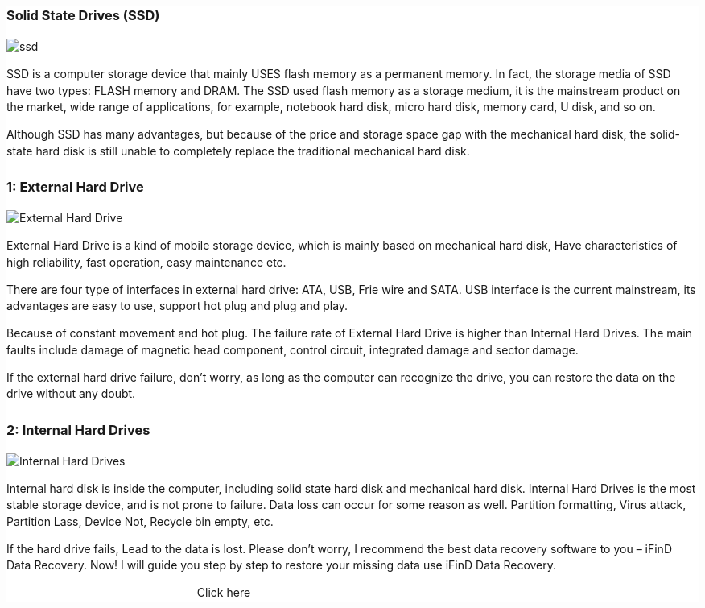
### Solid State Drives (SSD)

![](https://i0.wp.com/www.ifind-recovery.com/wp-content/uploads/2018/11/ssd.png?resize=757%2C477&ssl=1 "ssd")

SSD is a computer storage device that mainly USES flash memory as a permanent memory. In fact, the storage media of SSD have two types: FLASH memory and DRAM. The SSD used flash memory as a storage medium, it is the mainstream product on the market, wide range of applications, for example, notebook hard disk, micro hard disk, memory card, U disk, and so on.

Although SSD has many advantages, but because of the price and storage space gap with the mechanical hard disk, the solid-state hard disk is still unable to completely replace the traditional mechanical hard disk.

### 1: External Hard Drive

![](https://i0.wp.com/www.ifind-recovery.com/wp-content/uploads/2018/11/External-Hard-Drive.png?resize=757%2C342&ssl=1 "External Hard Drive")

External Hard Drive is a kind of mobile storage device, which is mainly based on mechanical hard disk, Have characteristics of high reliability, fast operation, easy maintenance etc.

There are four type of interfaces in external hard drive: ATA, USB, Frie wire and SATA. USB interface is the current mainstream, its advantages are easy to use, support hot plug and plug and play.

Because of constant movement and hot plug. The failure rate of External Hard Drive is higher than Internal Hard Drives. The main faults include damage of magnetic head component, control circuit, integrated damage and sector damage.

If the external hard drive failure, don’t worry, as long as the computer can recognize the drive, you can restore the data on the drive without any doubt.

### 2: Internal Hard Drives

![](https://i0.wp.com/www.ifind-recovery.com/wp-content/uploads/2018/11/Internal-Hard-Drives.png?resize=640%2C486&ssl=1 "Internal Hard Drives")

Internal hard disk is inside the computer, including solid state hard disk and mechanical hard disk. Internal Hard Drives is the most stable storage device, and is not prone to failure. Data loss can occur for some reason as well. Partition formatting, Virus attack, Partition Lass, Device Not, Recycle bin empty, etc.

If the hard drive fails, Lead to the data is lost. Please don’t worry, I recommend the best data recovery software to you – iFinD Data Recovery. Now! I will guide you step by step to restore your missing data use iFinD Data Recovery.


<span id="1424531">
					<video width="864" height="NaN" style="cursor:pointer"
           poster="//a.impactradius-go.com/display-clicktoplayimage/1424531.png"
           onclick="if(!this.playClicked){this.play();this.setAttribute('controls',true);this.playClicked=true;}">
	   <source src="//a.impactradius-go.com/display-ad/16446-1424531">
	   <img src="//a.impactradius-go.com/display-clicktoplayimage/1424531.png" style="border: none; height: 100%; width: 100%; object-fit: contain">
	</video>
	<div style="width:540px;text-align:center"><a href="javascript:window.open(decodeURIComponent('https%3A%2F%2Flaganoo.pxf.io%2Fc%2F5597632%2F1424531%2F16446'), '_blank');void(0);">Click here</a></div>
</span>
<img height="0" width="0" src="https://imp.pxf.io/i/5597632/1424531/16446" style="position:absolute;visibility:hidden;" border="0" />
